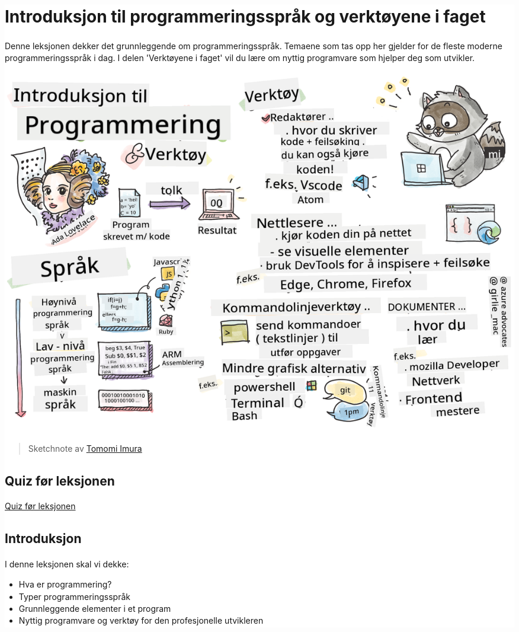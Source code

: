 
# Introduksjon til programmeringsspråk og verktøyene i faget

Denne leksjonen dekker det grunnleggende om programmeringsspråk. Temaene som tas opp her gjelder for de fleste moderne programmeringsspråk i dag. I delen 'Verktøyene i faget' vil du lære om nyttig programvare som hjelper deg som utvikler.

![Intro Programmering](../../../../translated_images/webdev101-programming.d6e3f98e61ac4bff0b27dcbf1c3f16c8ed46984866f2d29988929678b0058fde.no.png)
> Sketchnote av [Tomomi Imura](https://twitter.com/girlie_mac)

## Quiz før leksjonen
[Quiz før leksjonen](https://forms.office.com/r/dru4TE0U9n?origin=lprLink)

## Introduksjon

I denne leksjonen skal vi dekke:

- Hva er programmering?
- Typer programmeringsspråk
- Grunnleggende elementer i et program
- Nyttig programvare og verktøy for den profesjonelle utvikleren
